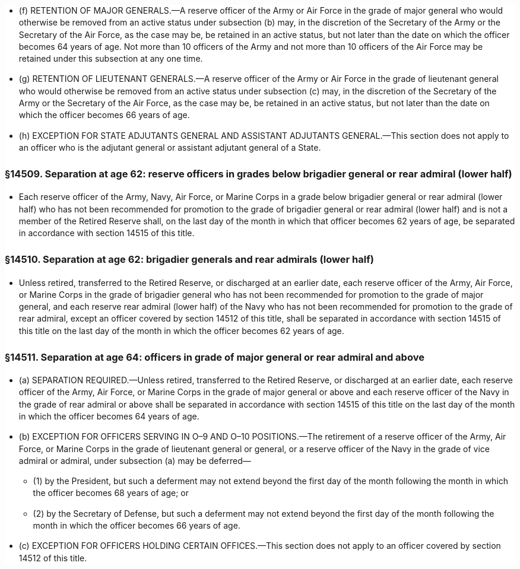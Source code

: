 * (f) RETENTION OF MAJOR GENERALS.—A reserve officer of the Army or Air Force in the grade of major general who would otherwise be removed from an active status under subsection (b) may, in the discretion of the Secretary of the Army or the Secretary of the Air Force, as the case may be, be retained in an active status, but not later than the date on which the officer becomes 64 years of age. Not more than 10 officers of the Army and not more than 10 officers of the Air Force may be retained under this subsection at any one time.

* (g) RETENTION OF LIEUTENANT GENERALS.—A reserve officer of the Army or Air Force in the grade of lieutenant general who would otherwise be removed from an active status under subsection (c) may, in the discretion of the Secretary of the Army or the Secretary of the Air Force, as the case may be, be retained in an active status, but not later than the date on which the officer becomes 66 years of age.

* (h) EXCEPTION FOR STATE ADJUTANTS GENERAL AND ASSISTANT ADJUTANTS GENERAL.—This section does not apply to an officer who is the adjutant general or assistant adjutant general of a State.

### §14509. Separation at age 62: reserve officers in grades below brigadier general or rear admiral (lower half)
* Each reserve officer of the Army, Navy, Air Force, or Marine Corps in a grade below brigadier general or rear admiral (lower half) who has not been recommended for promotion to the grade of brigadier general or rear admiral (lower half) and is not a member of the Retired Reserve shall, on the last day of the month in which that officer becomes 62 years of age, be separated in accordance with section 14515 of this title.

### §14510. Separation at age 62: brigadier generals and rear admirals (lower half)
* Unless retired, transferred to the Retired Reserve, or discharged at an earlier date, each reserve officer of the Army, Air Force, or Marine Corps in the grade of brigadier general who has not been recommended for promotion to the grade of major general, and each reserve rear admiral (lower half) of the Navy who has not been recommended for promotion to the grade of rear admiral, except an officer covered by section 14512 of this title, shall be separated in accordance with section 14515 of this title on the last day of the month in which the officer becomes 62 years of age.

### §14511. Separation at age 64: officers in grade of major general or rear admiral and above
* (a) SEPARATION REQUIRED.—Unless retired, transferred to the Retired Reserve, or discharged at an earlier date, each reserve officer of the Army, Air Force, or Marine Corps in the grade of major general or above and each reserve officer of the Navy in the grade of rear admiral or above shall be separated in accordance with section 14515 of this title on the last day of the month in which the officer becomes 64 years of age.

* (b) EXCEPTION FOR OFFICERS SERVING IN O–9 AND O–10 POSITIONS.—The retirement of a reserve officer of the Army, Air Force, or Marine Corps in the grade of lieutenant general or general, or a reserve officer of the Navy in the grade of vice admiral or admiral, under subsection (a) may be deferred—

  * (1) by the President, but such a deferment may not extend beyond the first day of the month following the month in which the officer becomes 68 years of age; or

  * (2) by the Secretary of Defense, but such a deferment may not extend beyond the first day of the month following the month in which the officer becomes 66 years of age.


* (c) EXCEPTION FOR OFFICERS HOLDING CERTAIN OFFICES.—This section does not apply to an officer covered by section 14512 of this title.
